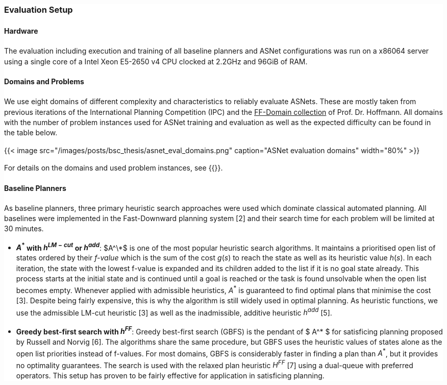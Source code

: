 ### Evaluation Setup
#### Hardware
The evaluation including execution and training of all baseline planners and ASNet configurations was run on a
x86064 server using a single core of a Intel Xeon E5-2650 v4 CPU clocked at 2.2GHz and 96GiB of RAM.

#### Domains and Problems
We use eight domains of different complexity and characteristics to reliably evaluate ASNets. These are mostly taken
from previous iterations of the International Planning Competition (IPC) and the
[FF-Domain collection](https://fai.cs.uni-saarland.de/hoffmann/ff-domains.html) of Prof. Dr. Hoffmann. All domains
with the number of problem instances used for ASNet training and evaluation as well as the expected difficulty
can be found in the table below.

{{< image src="/images/posts/bsc_thesis/asnet_eval_domains.png" caption="ASNet evaluation domains" width="80%" >}}

For details on the domains and used problem instances, see
{{<link href="/files/bsc_thesis.pdf#page=39" content="Section 7.2.1 of the thesis">}}.

#### Baseline Planners
As baseline planners, three primary heuristic search approaches were used which dominate classical automated planning.
All baselines were implemented in the Fast-Downward planning system [2] and their search time for
each problem will be limited at 30 minutes.

- **$A^*$ with $h^{LM-cut}$ or $h^{add}$**: $A^\*$ is one of the most popular heuristic search algorithms.
It maintains a prioritised open list of states ordered by their *f-value* which is the sum of the cost $g(s)$ to
reach the state as well as its heuristic value $h(s)$. In each iteration, the state with the lowest f-value is expanded
and its children added to the list if it is no goal state already. This process starts at the initial state and is
continued until a goal is reached or the task is found unsolvable when the open list becomes empty. Whenever applied
with admissible heuristics, $A^*$ is guaranteed to find optimal plans that minimise the cost [3]. 
Despite being fairly expensive, this is why the algorithm is still widely used in optimal planning.
As heuristic functions, we use the admissible LM-cut heuristic [3] as well as the
inadmissible, additive heuristic $h^{add}$ [5].

- **Greedy best-first search with $h^{FF}$**: Greedy best-first search (GBFS) is the pendant of $ A^* $ for satisficing
planning proposed by Russell and Norvig [6]. The algorithms share the same procedure, but GBFS
uses the heuristic values of states alone as the open list priorities instead of f-values. For most domains, GBFS is
considerably faster in finding a plan than $A^*$, but it provides no optimality guarantees. The search is used with the
relaxed plan heuristic $H^{FF}$ [7] using a dual-queue with preferred operators. This setup
has proven to be fairly effective for application in satisficing planning.
